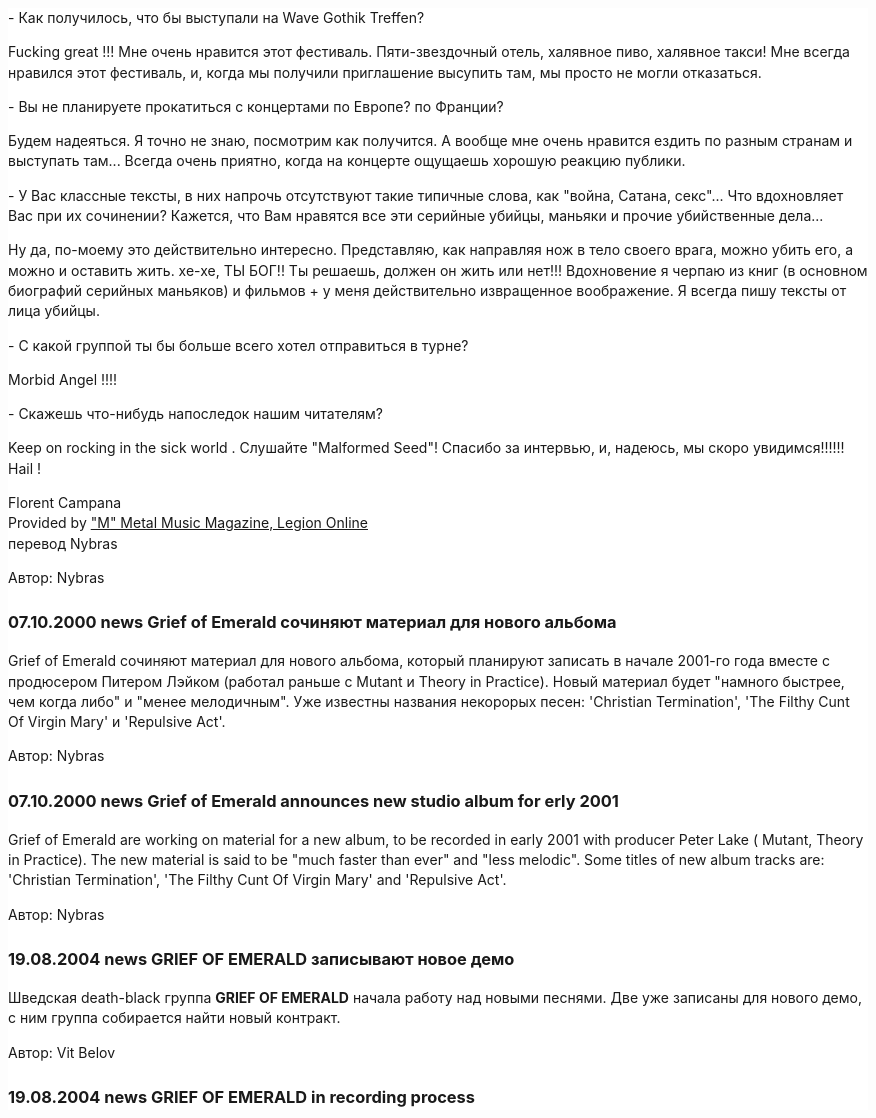 <p> - Как получилось, что бы выступали на Wave Gothik Treffen?</p>
<p> Fucking great !!! Мне очень нравится этот фестиваль. Пяти-звездочный отель, халявное пиво, халявное такси! Мне всегда нравился этот фестиваль, и, когда мы получили приглашение высупить там, мы просто не могли отказаться.</p>
<p> - Вы не планируете прокатиться с концертами по Европе? по Франции?</p>
<p> Будем надеяться. Я точно не знаю, посмотрим как получится. А вообще мне очень нравится ездить по разным странам и выступать там... Всегда очень приятно, когда на концерте ощущаешь хорошую реакцию публики.</p>
<p> - У Вас классные тексты, в них напрочь отсутствуют такие типичные слова, как "война, Сатана, секс"... Что вдохновляет Вас при их сочинении? Кажется, что Вам нравятся все эти серийные убийцы, маньяки и прочие убийственные дела...</p>
<p> Ну да, по-моему это действительно интересно. Представляю, как направляя нож в тело своего врага, можно убить его, а можно и оставить жить. хе-хе, ТЫ БОГ!! Ты решаешь, должен он жить или нет!!! Вдохновение я черпаю из книг (в основном биографий серийных маньяков) и фильмов + у меня действительно извращенное воображение. Я всегда пишу тексты от лица убийцы.</p>
<p> - С какой группой ты бы больше всего хотел отправиться в турне?</p>
<p> Morbid Angel !!!!</p>
<p> - Скажешь что-нибудь напоследок нашим читателям?</p>
<p> Keep on rocking in the sick world . Слушайте "Malformed Seed"! Спасибо за интервью, и, надеюсь, мы скоро увидимся!!!!!! Hail !</p>
<p></p>
<p> Florent Campana<br> Provided by <a href="http://www.nestor.minsk.by/legion">"M" Metal Music Magazine, Legion Online</a><br> перевод Nybras</p>

Автор: Nybras

### 07.10.2000 news Grief of Emerald сочиняют материал для нового альбома

<p> Grief of Emerald сочиняют материал для нового альбома, который планируют записать в начале 2001-го года вместе с продюсером Питером Лэйком (работал раньше с Mutant и Theory in Practice). Новый материал будет "намного быстрее, чем когда либо" и "менее мелодичным". Уже известны названия некорорых песен: 'Christian Termination', 'The Filthy Cunt Of Virgin Mary' и 'Repulsive Act'.</p>

Автор: Nybras

### 07.10.2000 news Grief of Emerald announces new studio album for erly 2001

<p> Grief of Emerald are working on material for a new album, to be recorded in early 2001 with producer Peter Lake ( Mutant, Theory in Practice). The new material is said to be "much faster than ever" and "less melodic". Some titles of new album tracks are: 'Christian Termination', 'The Filthy Cunt Of Virgin Mary' and 'Repulsive Act'.</p>

Автор: Nybras

### 19.08.2004 news GRIEF OF EMERALD записывают новое демо

<P>Шведская death-black группа <STRONG>GRIEF OF EMERALD</STRONG> начала работу над новыми песнями. Две уже записаны для нового демо, с ним группа собирается найти новый контракт.</P>
Автор: Vit Belov

### 19.08.2004 news GRIEF OF EMERALD in recording process
